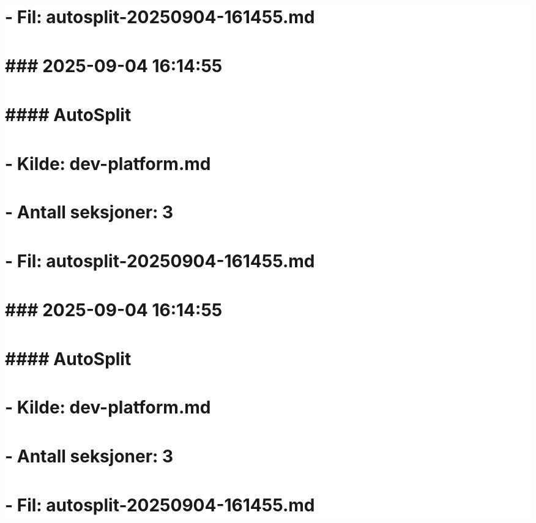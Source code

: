 # \- Fil: autosplit-20250904-161455.md

#

#

#

#

# \### 2025-09-04 16:14:55

# \#### AutoSplit

# \- Kilde: dev-platform.md

# \- Antall seksjoner: 3

# \- Fil: autosplit-20250904-161455.md

#

#

#

#

# \### 2025-09-04 16:14:55

# \#### AutoSplit

# \- Kilde: dev-platform.md

# \- Antall seksjoner: 3

# \- Fil: autosplit-20250904-161455.md

#

#

#
